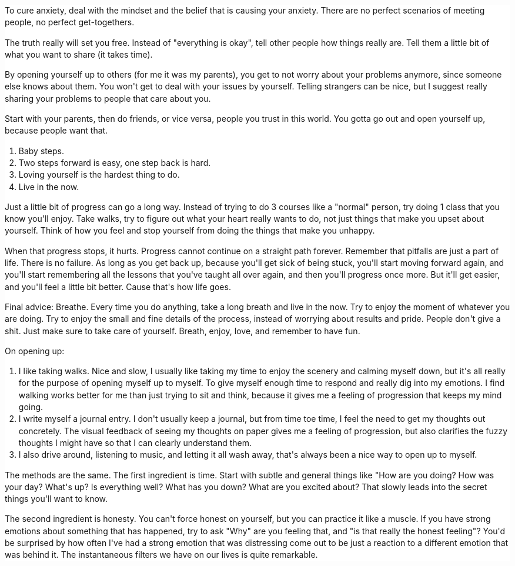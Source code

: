 To cure anxiety, deal with the mindset and the belief that is causing your anxiety. There are no perfect scenarios of meeting people, no perfect get-togethers.

The truth really will set you free. Instead of "everything is okay", tell other people how things really are. Tell them a little bit of what you want to share (it takes time).

By opening yourself up to others (for me it was my parents), you get to not worry about your problems anymore, since someone else knows about them. You won't get to deal with your issues by yourself. Telling strangers can be nice, but I suggest really sharing your problems to people that care about you.

Start with your parents, then do friends, or vice versa, people you trust in this world. You gotta go out and open yourself up, because people want that.

1. Baby steps.
2. Two steps forward is easy, one step back is hard.
3. Loving yourself is the hardest thing to do.
4. Live in the now.

Just a little bit of progress can go a long way. Instead of trying to do 3 courses like a "normal" person, try doing 1 class that you know you'll enjoy. Take walks, try to figure out what your heart really wants to do, not just things that make you upset about yourself. Think of how you feel and stop yourself from doing the things that make you unhappy.

When that progress stops, it hurts. Progress cannot continue on a straight path forever. Remember that pitfalls are just a part of life. There is no failure. As long as you get back up, because you'll get sick of being stuck, you'll start moving forward again, and you'll start remembering all the lessons that you've taught all over again, and then you'll progress once more. But it'll get easier, and you'll feel a little bit better. Cause that's how life goes.

Final advice: Breathe. Every time you do anything, take a long breath and live in the now. Try to enjoy the moment of whatever you are doing. Try to enjoy the small and fine details of the process, instead of worrying about results and pride. People don't give a shit. Just make sure to take care of yourself. Breath, enjoy, love, and remember to have fun.

On opening up:

1. I like taking walks. Nice and slow, I usually like taking my time to enjoy the scenery and calming myself down, but it's all really for the purpose of opening myself up to myself. To give myself enough time to respond and really dig into my emotions. I find walking works better for me than just trying to sit and think, because it gives me a feeling of progression that keeps my mind going.
2. I write myself a journal entry. I don't usually keep a journal, but from time toe time, I feel the need to get my thoughts out concretely. The visual feedback of seeing my thoughts on paper gives me a feeling of progression, but also clarifies the fuzzy thoughts I might have so that I can clearly understand them.
3. I also drive around, listening to music, and letting it all wash away, that's always been a nice way to open up to myself.

The methods are the same. The first ingredient is time. Start with subtle and general things like "How are you doing? How was your day? What's up? Is everything well? What has you down? What are you excited about? That slowly leads into the secret things you'll want to know.

The second ingredient is honesty. You can't force honest on yourself, but you can practice it like a muscle. If you have strong emotions about something that has happened, try to ask "Why" are you feeling that, and "is that really the honest feeling"? You'd be surprised by how often I've had a strong emotion that was distressing come out to be just a reaction to a different emotion that was behind it. The instantaneous filters we have on our lives is quite remarkable.
